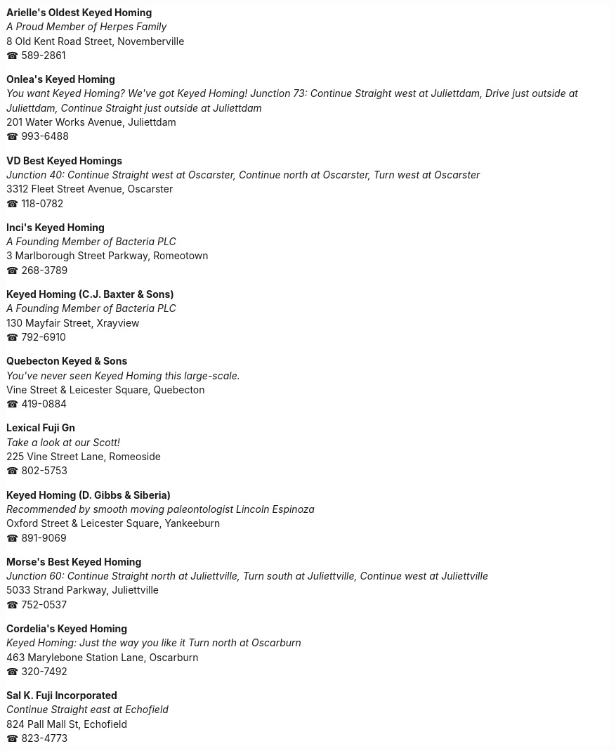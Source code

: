 **Arielle's Oldest Keyed Homing**  
_A Proud Member of Herpes Family_  
8 Old Kent Road Street, Novemberville  
☎ 589-2861

**Onlea's Keyed Homing**  
_You want Keyed Homing? We've got Keyed Homing! 
Junction 73: Continue Straight west at Juliettdam, Drive just outside at Juliettdam, Continue Straight just outside at Juliettdam_  
201 Water Works Avenue, Juliettdam  
☎ 993-6488

**VD Best Keyed Homings**  
_Junction 40: Continue Straight west at Oscarster, Continue north at Oscarster, Turn west at Oscarster_  
3312 Fleet Street Avenue, Oscarster  
☎ 118-0782

**Inci's Keyed Homing**  
_A Founding Member of Bacteria PLC_  
3 Marlborough Street Parkway, Romeotown  
☎ 268-3789

**Keyed Homing (C.J. Baxter & Sons)**  
_A Founding Member of Bacteria PLC_  
130 Mayfair Street, Xrayview  
☎ 792-6910

**Quebecton Keyed & Sons**  
_You've never seen Keyed Homing this large-scale._  
Vine Street & Leicester Square, Quebecton  
☎ 419-0884

**Lexical Fuji Gn**  
_Take a look at our Scott!_  
225 Vine Street Lane, Romeoside  
☎ 802-5753

**Keyed Homing (D. Gibbs & Siberia)**  
_Recommended by smooth moving paleontologist Lincoln Espinoza_  
Oxford Street & Leicester Square, Yankeeburn  
☎ 891-9069

**Morse's Best Keyed Homing**  
_Junction 60: Continue Straight north at Juliettville, Turn south at Juliettville, Continue west at Juliettville_  
5033 Strand Parkway, Juliettville  
☎ 752-0537

**Cordelia's Keyed Homing**  
_Keyed Homing: Just the way you like it 
Turn north at Oscarburn_  
463 Marylebone Station Lane, Oscarburn  
☎ 320-7492

**Sal K. Fuji Incorporated**  
_Continue Straight east at Echofield_  
824 Pall Mall St, Echofield  
☎ 823-4773
